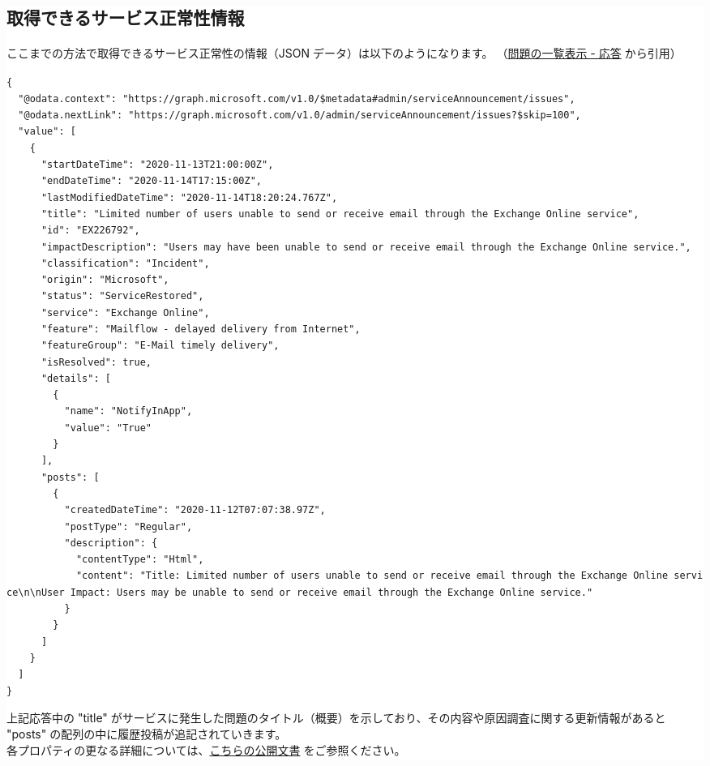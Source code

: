 ## 取得できるサービス正常性情報
ここまでの方法で取得できるサービス正常性の情報（JSON データ）は以下のようになります。
（[問題の一覧表示 - 応答](https://learn.microsoft.com/ja-jp/graph/api/serviceannouncement-list-issues?view=graph-rest-1.0&preserve-view=true&tabs=http#response-1) から引用）
```{JSON}
{
  "@odata.context": "https://graph.microsoft.com/v1.0/$metadata#admin/serviceAnnouncement/issues",
  "@odata.nextLink": "https://graph.microsoft.com/v1.0/admin/serviceAnnouncement/issues?$skip=100",
  "value": [
    {
      "startDateTime": "2020-11-13T21:00:00Z",
      "endDateTime": "2020-11-14T17:15:00Z",
      "lastModifiedDateTime": "2020-11-14T18:20:24.767Z",
      "title": "Limited number of users unable to send or receive email through the Exchange Online service",
      "id": "EX226792",
      "impactDescription": "Users may have been unable to send or receive email through the Exchange Online service.",
      "classification": "Incident",
      "origin": "Microsoft",
      "status": "ServiceRestored",
      "service": "Exchange Online",
      "feature": "Mailflow - delayed delivery from Internet",
      "featureGroup": "E-Mail timely delivery",
      "isResolved": true,
      "details": [
        {
          "name": "NotifyInApp",
          "value": "True"
        }
      ],
      "posts": [
        {
          "createdDateTime": "2020-11-12T07:07:38.97Z",
          "postType": "Regular",
          "description": {
            "contentType": "Html",
            "content": "Title: Limited number of users unable to send or receive email through the Exchange Online service\n\nUser Impact: Users may be unable to send or receive email through the Exchange Online service."
          }
        }
      ]
    }
  ]
}
```
上記応答中の "title" がサービスに発生した問題のタイトル（概要）を示しており、その内容や原因調査に関する更新情報があると "posts" の配列の中に履歴投稿が追記されていきます。  
各プロパティの更なる詳細については、[こちらの公開文書](https://learn.microsoft.com/ja-jp/graph/api/resources/servicehealthissue?view=graph-rest-1.0#properties) をご参照ください。
